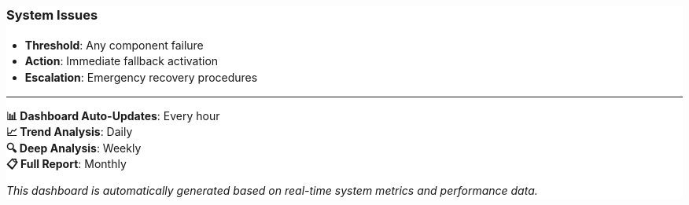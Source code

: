 ### **System Issues**
- **Threshold**: Any component failure
- **Action**: Immediate fallback activation
- **Escalation**: Emergency recovery procedures

---

**📊 Dashboard Auto-Updates**: Every hour  
**📈 Trend Analysis**: Daily  
**🔍 Deep Analysis**: Weekly  
**📋 Full Report**: Monthly

*This dashboard is automatically generated based on real-time system metrics and performance data.*
